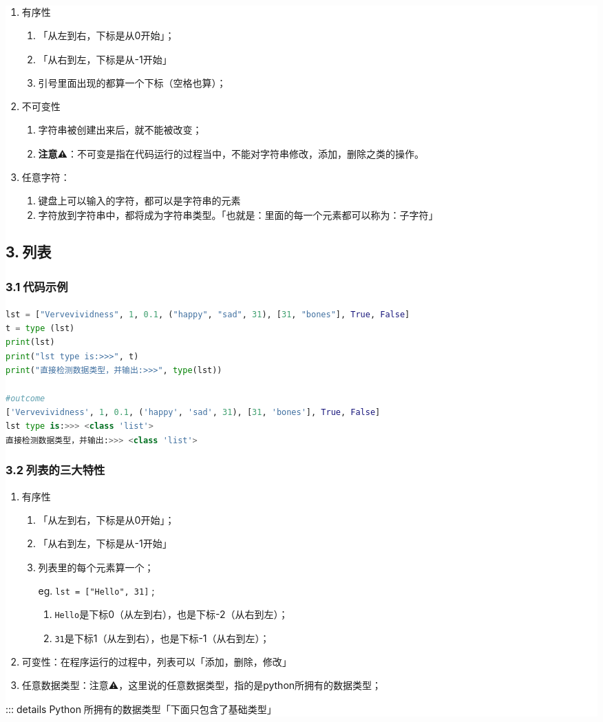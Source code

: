 1. 有序性

    1. 「从左到右，下标是从0开始」；

    2. 「从右到左，下标是从-1开始」

    3. 引号里面出现的都算一个下标（空格也算）；

2.  不可变性

    1. 字符串被创建出来后，就不能被改变；

    2. **注意⚠️**：不可变是指在代码运行的过程当中，不能对字符串修改，添加，删除之类的操作。	

3.  任意字符：
    1. 键盘上可以输入的字符，都可以是字符串的元素
    2. 字符放到字符串中，都将成为字符串类型。「也就是：里面的每一个元素都可以称为：子字符」



## 3. 列表

### 3.1 代码示例

```python
lst = ["Vervevividness", 1, 0.1, ("happy", "sad", 31), [31, "bones"], True, False]
t = type (lst)
print(lst)
print("lst type is:>>>", t)
print("直接检测数据类型，并输出:>>>", type(lst))

#outcome
['Vervevividness', 1, 0.1, ('happy', 'sad', 31), [31, 'bones'], True, False]
lst type is:>>> <class 'list'>
直接检测数据类型，并输出:>>> <class 'list'>

```



### 3.2 列表的三大特性

1. 有序性

    1. 「从左到右，下标是从0开始」；

    2. 「从右到左，下标是从-1开始」

    3. 列表里的每个元素算一个；

        eg. `lst = ["Hello", 31]` ;

        1. `Hello`是下标0（从左到右），也是下标-2（从右到左）；

        2. `31`是下标1（从左到右），也是下标-1（从右到左）；

2. 可变性：在程序运行的过程中，列表可以「添加，删除，修改」
3. 任意数据类型：注意⚠️，这里说的任意数据类型，指的是python所拥有的数据类型；

::: details Python 所拥有的数据类型「下面只包含了基础类型」
